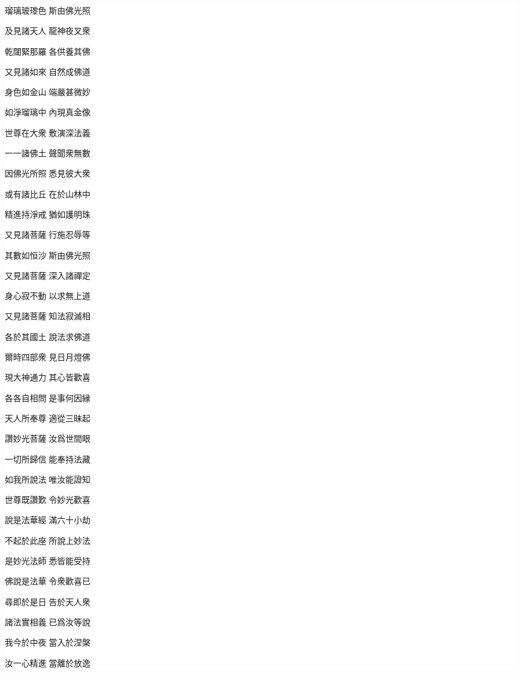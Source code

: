 瑠璃玻瓈色  斯由佛光照

及見諸天人  龍神夜叉衆

乾闥緊那羅  各供養其佛

又見諸如來  自然成佛道

身色如金山  端嚴甚微妙

如淨瑠璃中  內現真金像

世尊在大衆  敷演深法義

一一諸佛土  聲聞衆無數

因佛光所照  悉見彼大衆

或有諸比丘  在於山林中

精進持淨戒  猶如護明珠

又見諸菩薩  行施忍辱等

其數如恒沙  斯由佛光照

又見諸菩薩  深入諸禪定

身心寂不動  以求無上道

又見諸菩薩  知法寂滅相

各於其國土  說法求佛道

爾時四部衆  見日月燈佛

現大神通力  其心皆歡喜

各各自相問  是事何因縁

天人所奉尊  適從三昧起

讚妙光菩薩  汝爲世間眼

一切所歸信  能奉持法藏

如我所說法  唯汝能證知

世尊既讚歎  令妙光歡喜

說是法華經  滿六十小劫

不起於此座  所說上妙法

是妙光法師  悉皆能受持

佛說是法華  令衆歡喜已

尋即於是日  告於天人衆

諸法實相義  已爲汝等說

我今於中夜  當入於涅槃

汝一心精進  當離於放逸
